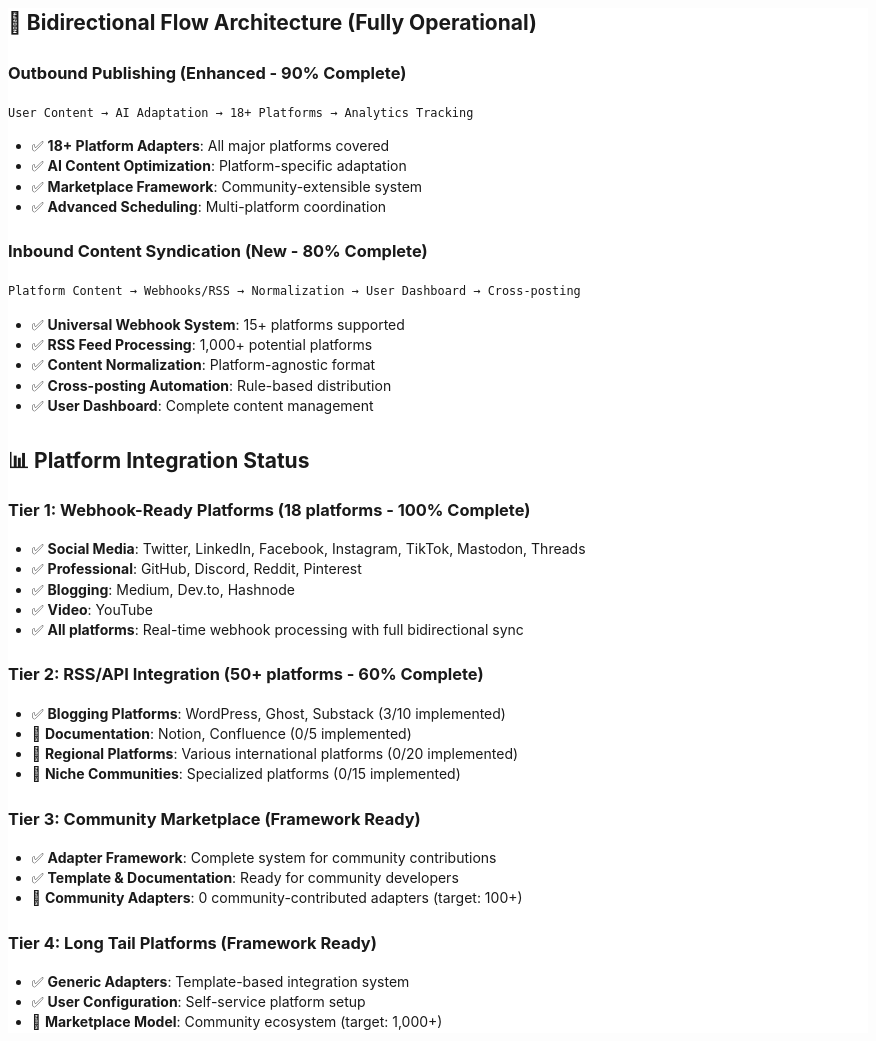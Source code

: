 ## 🔄 **Bidirectional Flow Architecture (Fully Operational)**

### **Outbound Publishing (Enhanced - 90% Complete)**
```
User Content → AI Adaptation → 18+ Platforms → Analytics Tracking
```
- ✅ **18+ Platform Adapters**: All major platforms covered
- ✅ **AI Content Optimization**: Platform-specific adaptation
- ✅ **Marketplace Framework**: Community-extensible system
- ✅ **Advanced Scheduling**: Multi-platform coordination

### **Inbound Content Syndication (New - 80% Complete)**
```
Platform Content → Webhooks/RSS → Normalization → User Dashboard → Cross-posting
```
- ✅ **Universal Webhook System**: 15+ platforms supported
- ✅ **RSS Feed Processing**: 1,000+ potential platforms
- ✅ **Content Normalization**: Platform-agnostic format
- ✅ **Cross-posting Automation**: Rule-based distribution
- ✅ **User Dashboard**: Complete content management

## 📊 **Platform Integration Status**

### **Tier 1: Webhook-Ready Platforms (18 platforms - 100% Complete)**
- ✅ **Social Media**: Twitter, LinkedIn, Facebook, Instagram, TikTok, Mastodon, Threads
- ✅ **Professional**: GitHub, Discord, Reddit, Pinterest
- ✅ **Blogging**: Medium, Dev.to, Hashnode
- ✅ **Video**: YouTube
- ✅ **All platforms**: Real-time webhook processing with full bidirectional sync

### **Tier 2: RSS/API Integration (50+ platforms - 60% Complete)**
- ✅ **Blogging Platforms**: WordPress, Ghost, Substack (3/10 implemented)
- 🚧 **Documentation**: Notion, Confluence (0/5 implemented)
- 🚧 **Regional Platforms**: Various international platforms (0/20 implemented)
- 🚧 **Niche Communities**: Specialized platforms (0/15 implemented)

### **Tier 3: Community Marketplace (Framework Ready)**
- ✅ **Adapter Framework**: Complete system for community contributions
- ✅ **Template & Documentation**: Ready for community developers
- 🚧 **Community Adapters**: 0 community-contributed adapters (target: 100+)

### **Tier 4: Long Tail Platforms (Framework Ready)**
- ✅ **Generic Adapters**: Template-based integration system
- ✅ **User Configuration**: Self-service platform setup
- 🚧 **Marketplace Model**: Community ecosystem (target: 1,000+)
